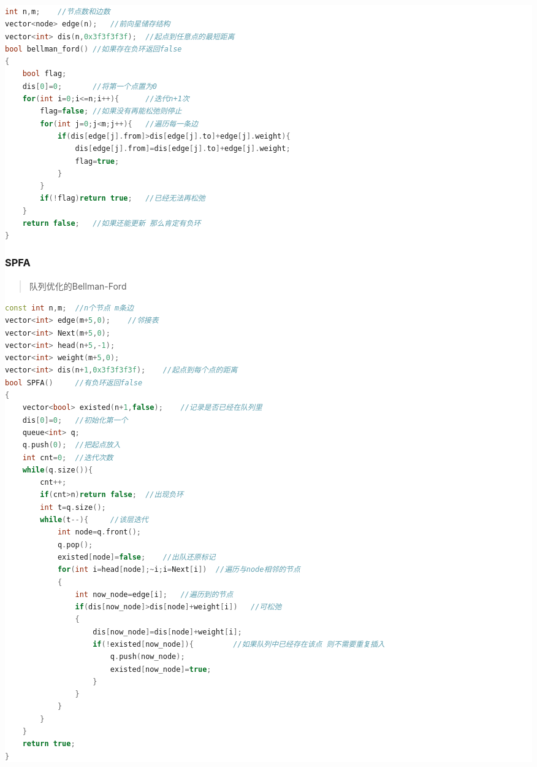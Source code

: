 ```c++
int n,m;	//节点数和边数
vector<node> edge(n);	//前向星储存结构
vector<int> dis(n,0x3f3f3f3f);	//起点到任意点的最短距离
bool bellman_ford()	//如果存在负环返回false
{
    bool flag;
    dis[0]=0;		//将第一个点置为0
    for(int i=0;i<=n;i++){		//迭代n+1次
    	flag=false;	//如果没有再能松弛则停止
        for(int j=0;j<m;j++){	//遍历每一条边
            if(dis[edge[j].from]>dis[edge[j].to]+edge[j].weight){
                dis[edge[j].from]=dis[edge[j].to]+edge[j].weight;
                flag=true;
            }
        }
        if(!flag)return true;	//已经无法再松弛
    }
    return false;	//如果还能更新 那么肯定有负环
}
```

### SPFA

> 队列优化的Bellman-Ford

```c++
const int n,m;	//n个节点 m条边
vector<int> edge(m+5,0);	//邻接表
vector<int> Next(m+5,0);
vector<int> head(n+5,-1);
vector<int> weight(m+5,0);
vector<int> dis(n+1,0x3f3f3f3f);	//起点到每个点的距离
bool SPFA()		//有负环返回false
{
    vector<bool> existed(n+1,false);	//记录是否已经在队列里
    dis[0]=0;	//初始化第一个
    queue<int> q;
    q.push(0);	//把起点放入
    int cnt=0;	//迭代次数
    while(q.size()){
        cnt++;
        if(cnt>n)return false;	//出现负环
        int t=q.size();
        while(t--){		//该层迭代
            int node=q.front();
            q.pop();
            existed[node]=false;	//出队还原标记
            for(int i=head[node];~i;i=Next[i])	//遍历与node相邻的节点
            {
                int now_node=edge[i];	//遍历到的节点
                if(dis[now_node]>dis[node]+weight[i])	//可松弛
                {
                    dis[now_node]=dis[node]+weight[i];
					if(!existed[now_node]){			//如果队列中已经存在该点 则不需要重复插入
                        q.push(now_node);
                        existed[now_node]=true;
                    }
                }
            }
        }
    }
    return true;
}
```